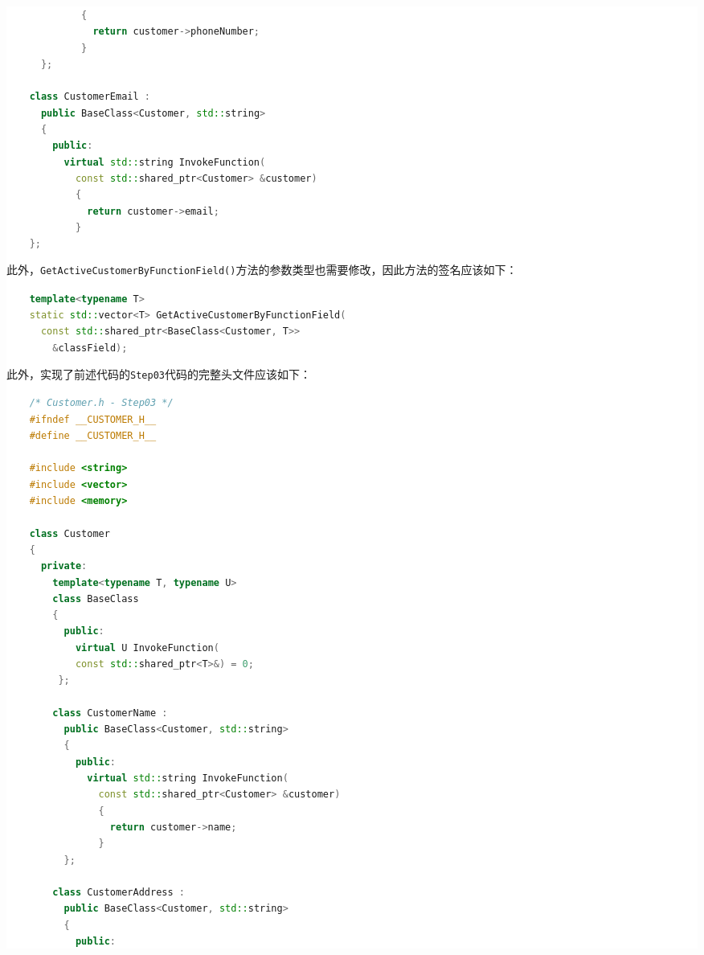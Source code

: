 ```cpp
             {
               return customer->phoneNumber;
             }
      };

    class CustomerEmail :
      public BaseClass<Customer, std::string>
      {
        public:
          virtual std::string InvokeFunction(
            const std::shared_ptr<Customer> &customer)
            {
              return customer->email;
            }
    };

```

此外，`GetActiveCustomerByFunctionField()`方法的参数类型也需要修改，因此方法的签名应该如下：

```cpp
    template<typename T>
    static std::vector<T> GetActiveCustomerByFunctionField(
      const std::shared_ptr<BaseClass<Customer, T>>
        &classField);

```

此外，实现了前述代码的`Step03`代码的完整头文件应该如下：

```cpp
    /* Customer.h - Step03 */
    #ifndef __CUSTOMER_H__
    #define __CUSTOMER_H__

    #include <string>
    #include <vector>
    #include <memory>

    class Customer
    {
      private:
        template<typename T, typename U>
        class BaseClass
        {
          public:
            virtual U InvokeFunction(
            const std::shared_ptr<T>&) = 0;
         };

        class CustomerName :
          public BaseClass<Customer, std::string>
          {
            public:
              virtual std::string InvokeFunction(
                const std::shared_ptr<Customer> &customer)
                {
                  return customer->name;
                }
          };

        class CustomerAddress :
          public BaseClass<Customer, std::string>
          {
            public:
```